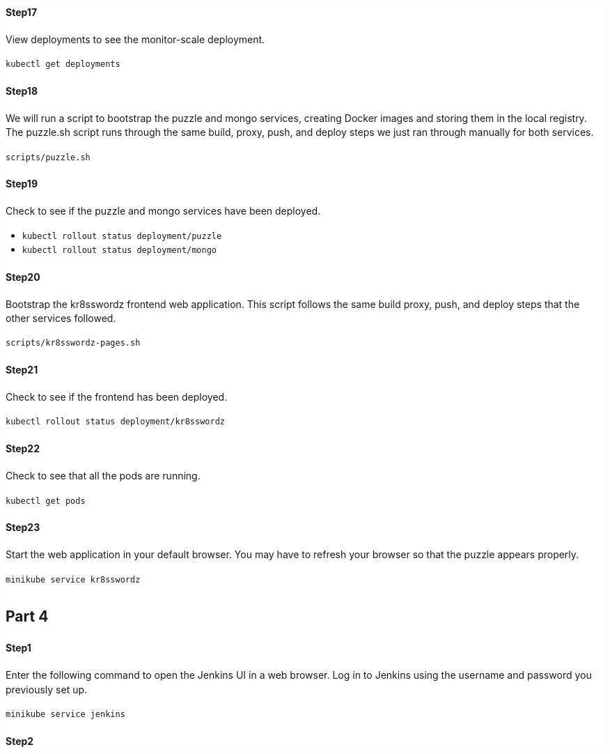 #### Step17

View deployments to see the monitor-scale deployment.

`kubectl get deployments`

#### Step18

We will run a script to bootstrap the puzzle and mongo services, creating Docker images and storing them in the local registry. The puzzle.sh script runs through the same build, proxy, push, and deploy steps we just ran through manually for both services.

`scripts/puzzle.sh`

#### Step19

Check to see if the puzzle and mongo services have been deployed.

- `kubectl rollout status deployment/puzzle`
- `kubectl rollout status deployment/mongo`

#### Step20

Bootstrap the kr8sswordz frontend web application. This script follows the same build proxy, push, and deploy steps that the other services followed.

`scripts/kr8sswordz-pages.sh`

#### Step21

Check to see if the frontend has been deployed.

`kubectl rollout status deployment/kr8sswordz`

#### Step22

Check to see that all the pods are running.

`kubectl get pods`

#### Step23

Start the web application in your default browser. You may have to refresh your browser so that the puzzle appears properly.

`minikube service kr8sswordz`

## Part 4

#### Step1

Enter the following command to open the Jenkins UI in a web browser. Log in to Jenkins using the username and password you previously set up.

`minikube service jenkins`

#### Step2
